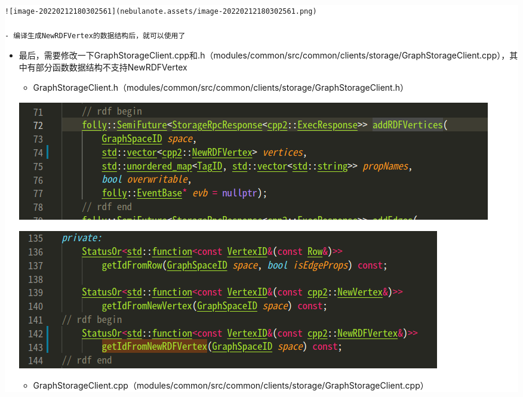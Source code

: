     ![image-20220212180302561](nebulanote.assets/image-20220212180302561.png)

    - 编译生成NewRDFVertex的数据结构后，就可以使用了

- 最后，需要修改一下GraphStorageClient.cpp和.h（modules/common/src/common/clients/storage/GraphStorageClient.cpp），其中有部分函数数据结构不支持NewRDFVertex

  - GraphStorageClient.h（modules/common/src/common/clients/storage/GraphStorageClient.h）

  ![image-20220212181014740](nebulanote.assets/image-20220212181014740.png)

  ![image-20220212181023572](nebulanote.assets/image-20220212181023572.png)

  - GraphStorageClient.cpp（modules/common/src/common/clients/storage/GraphStorageClient.cpp）
